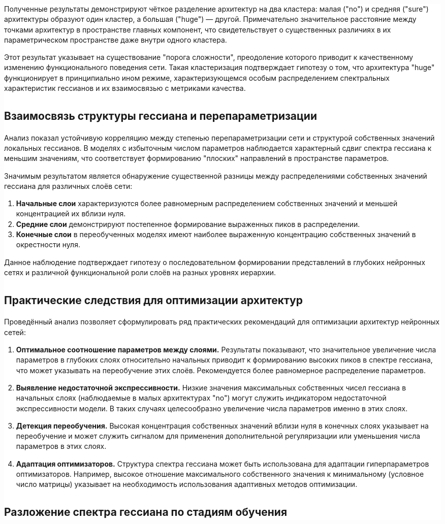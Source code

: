 Полученные результаты демонстрируют чёткое разделение архитектур на два кластера: малая ("no") и средняя ("sure") архитектуры образуют один кластер, а большая ("huge") — другой. Примечательно значительное расстояние между точками архитектур в пространстве главных компонент, что свидетельствует о существенных различиях в их параметрическом пространстве даже внутри одного кластера.

Этот результат указывает на существование "порога сложности", преодоление которого приводит к качественному изменению функционального поведения сети. Такая кластеризация подтверждает гипотезу о том, что архитектура "huge" функционирует в принципиально ином режиме, характеризующемся особым распределением спектральных характеристик гессианов и их взаимосвязью с метриками качества.

## Взаимосвязь структуры гессиана и перепараметризации

Анализ показал устойчивую корреляцию между степенью перепараметризации сети и структурой собственных значений локальных гессианов. В моделях с избыточным числом параметров наблюдается характерный сдвиг спектра гессиана к меньшим значениям, что соответствует формированию "плоских" направлений в пространстве параметров.

Значимым результатом является обнаружение существенной разницы между распределениями собственных значений гессиана для различных слоёв сети:

1. **Начальные слои** характеризуются более равномерным распределением собственных значений и меньшей концентрацией их вблизи нуля.
2. **Средние слои** демонстрируют постепенное формирование выраженных пиков в распределении.
3. **Конечные слои** в переобученных моделях имеют наиболее выраженную концентрацию собственных значений в окрестности нуля.

Данное наблюдение подтверждает гипотезу о последовательном формировании представлений в глубоких нейронных сетях и различной функциональной роли слоёв на разных уровнях иерархии.

## Практические следствия для оптимизации архитектур

Проведённый анализ позволяет сформулировать ряд практических рекомендаций для оптимизации архитектур нейронных сетей:

1. **Оптимальное соотношение параметров между слоями.** Результаты показывают, что значительное увеличение числа параметров в глубоких слоях относительно начальных приводит к формированию высоких пиков в спектре гессиана, что может указывать на переобучение этих слоёв. Рекомендуется более равномерное распределение параметров.

2. **Выявление недостаточной экспрессивности.** Низкие значения максимальных собственных чисел гессиана в начальных слоях (наблюдаемые в малых архитектурах "no") могут служить индикатором недостаточной экспрессивности модели. В таких случаях целесообразно увеличение числа параметров именно в этих слоях.

3. **Детекция переобучения.** Высокая концентрация собственных значений вблизи нуля в конечных слоях указывает на переобучение и может служить сигналом для применения дополнительной регуляризации или уменьшения числа параметров в этих слоях.

4. **Адаптация оптимизаторов.** Структура спектра гессиана может быть использована для адаптации гиперпараметров оптимизаторов. Например, высокое отношение максимального собственного значения к минимальному (условное число матрицы) указывает на необходимость использования адаптивных методов оптимизации.

## Разложение спектра гессиана по стадиям обучения
